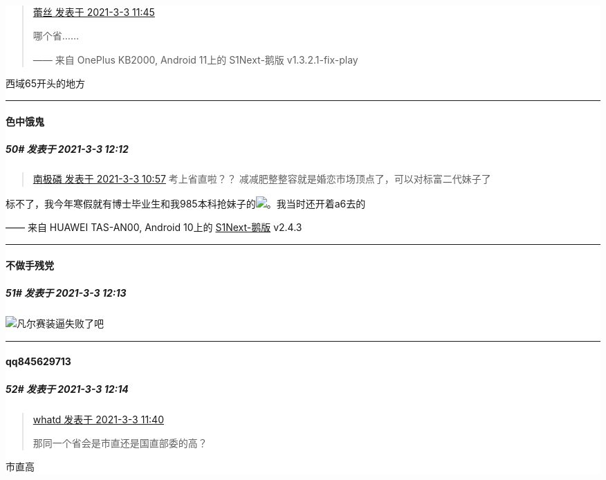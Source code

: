 
<blockquote><a href="httphttps://bbs.saraba1st.com/2b/forum.php?mod=redirect&amp;goto=findpost&amp;pid=50495215&amp;ptid=1990900" target="_blank">蕾丝 发表于 2021-3-3 11:45</a>

哪个省……


—— 来自 OnePlus KB2000, Android 11上的 S1Next-鹅版 v1.3.2.1-fix-play</blockquote>
西域65开头的地方







*****

####  色中饿鬼  
##### 50#       发表于 2021-3-3 12:12



<blockquote><a href="httphttps://bbs.saraba1st.com/2b/forum.php?mod=redirect&amp;goto=findpost&amp;pid=50494480&amp;ptid=1990900" target="_blank">南极磷 发表于 2021-3-3 10:57</a>
考上省直啦？？
减减肥整整容就是婚恋市场顶点了，可以对标富二代妹子了</blockquote>
标不了，我今年寒假就有博士毕业生和我985本科抢妹子的<img src="https://static.saraba1st.com/image/smiley/face2017/068.png" referrerpolicy="no-referrer">。我当时还开着a6去的

—— 来自 HUAWEI TAS-AN00, Android 10上的 [S1Next-鹅版](https://github.com/ykrank/S1-Next/releases) v2.4.3







*****

####  不做手残党  
##### 51#       发表于 2021-3-3 12:13



<img src="https://static.saraba1st.com/image/smiley/face2017/067.png" referrerpolicy="no-referrer">凡尔赛装逼失败了吧







*****

####  qq845629713  
##### 52#       发表于 2021-3-3 12:14



<blockquote><a href="httphttps://bbs.saraba1st.com/2b/forum.php?mod=redirect&amp;goto=findpost&amp;pid=50495143&amp;ptid=1990900" target="_blank">whatd 发表于 2021-3-3 11:40</a>

那同一个省会是市直还是国直部委的高？</blockquote>
市直高
